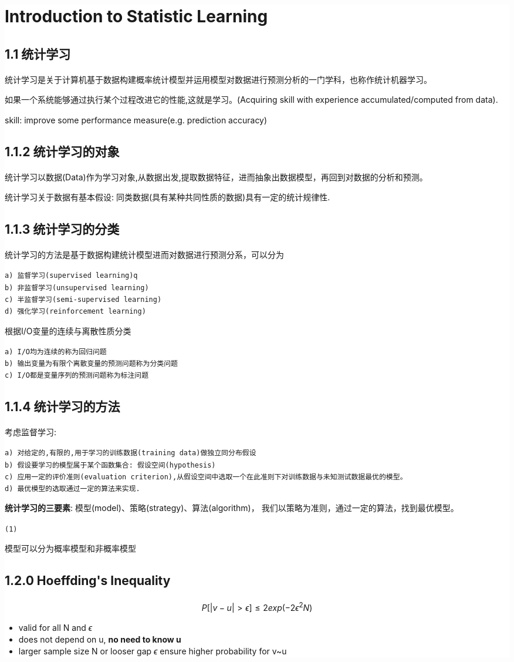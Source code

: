 # Introduction to Statistic Learning
## 1.1 统计学习
统计学习是关于计算机基于数据构建概率统计模型并运用模型对数据进行预测分析的一门学科，也称作统计机器学习。

如果一个系统能够通过执行某个过程改进它的性能,这就是学习。(Acquiring skill with experience accumulated/computed from data).

skill: improve some performance measure(e.g. prediction accuracy)

## 1.1.2 统计学习的对象
统计学习以数据(Data)作为学习对象,从数据出发,提取数据特征，进而抽象出数据模型，再回到对数据的分析和预测。

统计学习关于数据有基本假设: 同类数据(具有某种共同性质的数据)具有一定的统计规律性.

## 1.1.3 统计学习的分类
统计学习的方法是基于数据构建统计模型进而对数据进行预测分系，可以分为

    a) 监督学习(supervised learning)q
    b) 非监督学习(unsupervised learning)    
    c) 半监督学习(semi-supervised learning)
    d) 强化学习(reinforcement learning)

根据I/O变量的连续与离散性质分类

    a) I/O均为连续的称为回归问题
    b) 输出变量为有限个离散变量的预测问题称为分类问题
    c) I/O都是变量序列的预测问题称为标注问题

## 1.1.4 统计学习的方法

考虑监督学习:
    
    a) 对给定的,有限的,用于学习的训练数据(training data)做独立同分布假设
    b) 假设要学习的模型属于某个函数集合: 假设空间(hypothesis)
    c) 应用一定的评价准则(evaluation criterion),从假设空间中选取一个在此准则下对训练数据与未知测试数据最优的模型。
    d) 最优模型的选取通过一定的算法来实现.

**统计学习的三要素**: 模型(model)、策略(strategy)、算法(algorithm)， 我们以策略为准则，通过一定的算法，找到最优模型。

    (1) 

模型可以分为概率模型和非概率模型


## 1.2.0 Hoeffding's Inequality
$$
P[|v-u| > \epsilon] \leq 2exp(-2\epsilon^2N)
$$



- valid for all N and $\epsilon$
- does not depend on u, **no need to know u**
- larger sample size N or looser gap $\epsilon$ ensure higher probability for v~u
